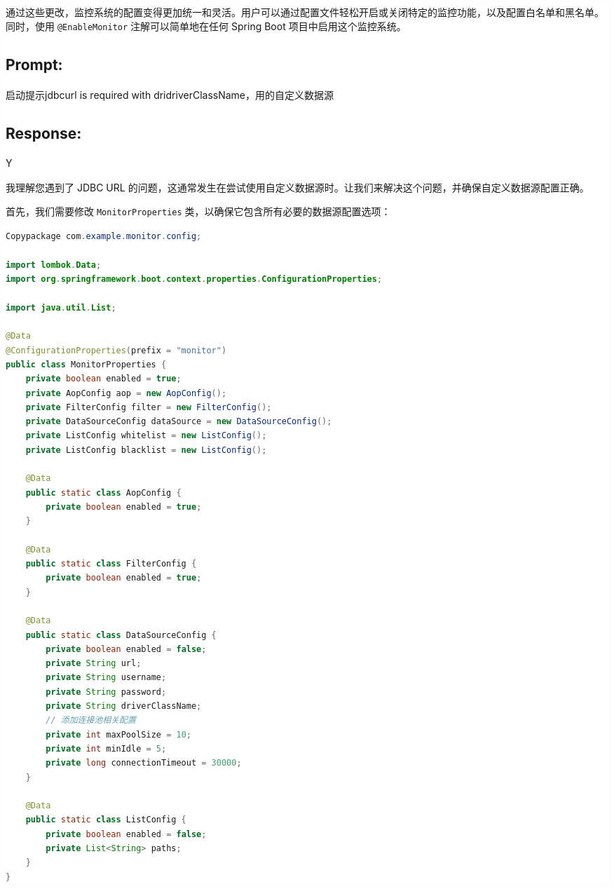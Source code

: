 通过这些更改，监控系统的配置变得更加统一和灵活。用户可以通过配置文件轻松开启或关闭特定的监控功能，以及配置白名单和黑名单。同时，使用 `@EnableMonitor` 注解可以简单地在任何 Spring Boot 项目中启用这个监控系统。

## Prompt:
启动提示jdbcurl is required with dridriverClassName，用的自定义数据源

## Response:
Y

我理解您遇到了 JDBC URL 的问题，这通常发生在尝试使用自定义数据源时。让我们来解决这个问题，并确保自定义数据源配置正确。

首先，我们需要修改 `MonitorProperties` 类，以确保它包含所有必要的数据源配置选项：

```java
Copypackage com.example.monitor.config;

import lombok.Data;
import org.springframework.boot.context.properties.ConfigurationProperties;

import java.util.List;

@Data
@ConfigurationProperties(prefix = "monitor")
public class MonitorProperties {
    private boolean enabled = true;
    private AopConfig aop = new AopConfig();
    private FilterConfig filter = new FilterConfig();
    private DataSourceConfig dataSource = new DataSourceConfig();
    private ListConfig whitelist = new ListConfig();
    private ListConfig blacklist = new ListConfig();

    @Data
    public static class AopConfig {
        private boolean enabled = true;
    }

    @Data
    public static class FilterConfig {
        private boolean enabled = true;
    }

    @Data
    public static class DataSourceConfig {
        private boolean enabled = false;
        private String url;
        private String username;
        private String password;
        private String driverClassName;
        // 添加连接池相关配置
        private int maxPoolSize = 10;
        private int minIdle = 5;
        private long connectionTimeout = 30000;
    }

    @Data
    public static class ListConfig {
        private boolean enabled = false;
        private List<String> paths;
    }
}
```
